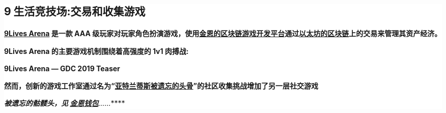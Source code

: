 ## **9 生活竞技场:交易和收集游戏**

**[9Lives Arena](https://www.9livesarena.com/) 是一款 AAA 级玩家对玩家角色扮演游戏，使用[金恩的区块链游戏开发平台](https://enjin.io/)通过[以太坊的区块链](https://www.ethereum.org/foundation)上的交易来管理其资产经济。**

**9Lives Arena 的主要游戏机制围绕着高强度的 1v1 肉搏战:**

**9Lives Arena — GDC 2019 Teaser**

**然而，创新的游戏工作室通过名为“[亚特兰蒂斯被遗忘的头骨](/@laemmche/the-forgotten-skulls-of-atlantis-1408d0ed31db)”的社区收集挑战增加了另一层社交游戏**

*****被遗忘的骷髅头，见*** [***金恩钱包***](https://enjinwallet.io/)***……*****
